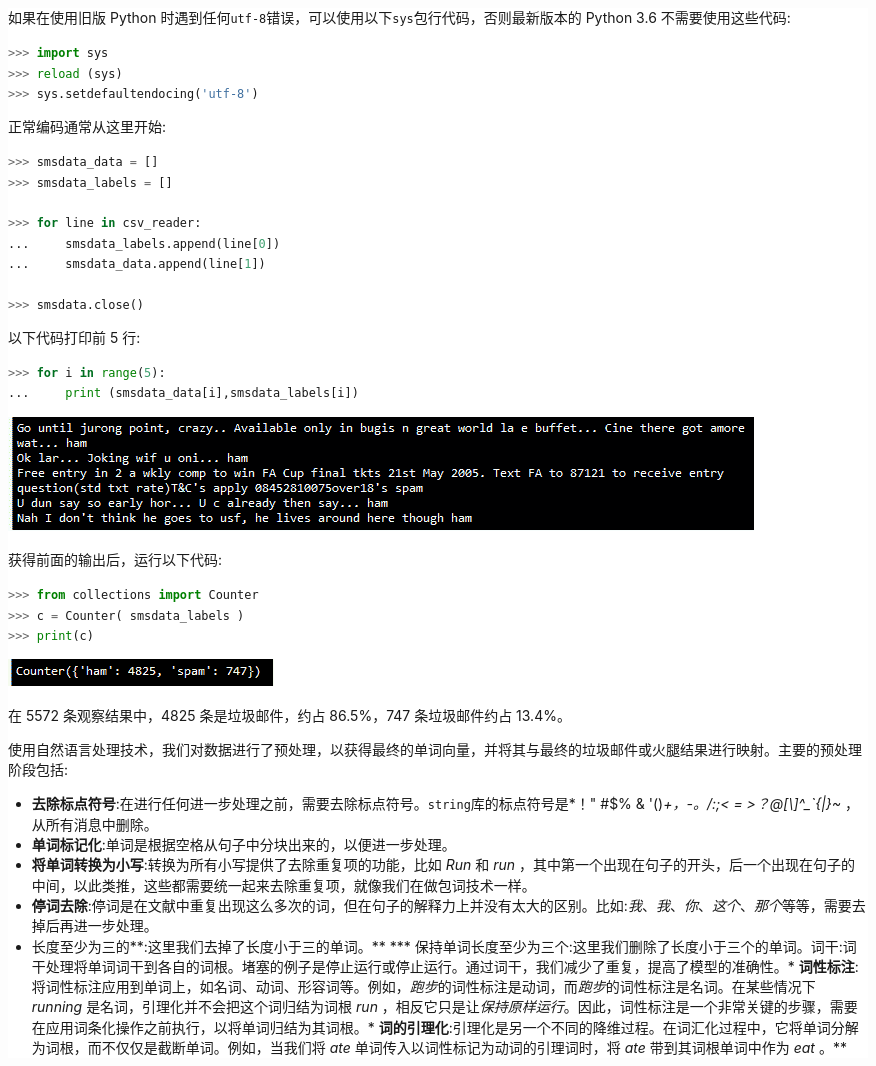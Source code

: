 如果在使用旧版 Python 时遇到任何`utf-8`错误，可以使用以下`sys`包行代码，否则最新版本的 Python 3.6 不需要使用这些代码:

```py
>>> import sys 
>>> reload (sys) 
>>> sys.setdefaultendocing('utf-8') 

```

正常编码通常从这里开始:

```py
>>> smsdata_data = [] 
>>> smsdata_labels = [] 

>>> for line in csv_reader: 
...     smsdata_labels.append(line[0]) 
...     smsdata_data.append(line[1]) 

>>> smsdata.close() 

```

以下代码打印前 5 行:

```py
>>> for i in range(5): 
...     print (smsdata_data[i],smsdata_labels[i])

```

![](img/93d3d18c-7a57-4264-a2e3-275f8c8bc0ef.png)

获得前面的输出后，运行以下代码:

```py
>>> from collections import Counter 
>>> c = Counter( smsdata_labels ) 
>>> print(c) 

```

![](img/13875e36-2104-4ef3-b589-b2fcafe3f828.png)

在 5572 条观察结果中，4825 条是垃圾邮件，约占 86.5%，747 条垃圾邮件约占 13.4%。

使用自然语言处理技术，我们对数据进行了预处理，以获得最终的单词向量，并将其与最终的垃圾邮件或火腿结果进行映射。主要的预处理阶段包括:

*   **去除标点符号**:在进行任何进一步处理之前，需要去除标点符号。`string`库的标点符号是*！" #$% & \'()*+，-。/:;< = >？@[\\]^_`{|}~* ，从所有消息中删除。
*   **单词标记化**:单词是根据空格从句子中分块出来的，以便进一步处理。
*   **将单词转换为小写**:转换为所有小写提供了去除重复项的功能，比如 *Run* 和 *run* ，其中第一个出现在句子的开头，后一个出现在句子的中间，以此类推，这些都需要统一起来去除重复项，就像我们在做包词技术一样。
*   **停词去除**:停词是在文献中重复出现这么多次的词，但在句子的解释力上并没有太大的区别。比如:*我*、*我*、*你*、*这个*、*那个*等等，需要去掉后再进一步处理。
*   长度至少为三的**:这里我们去掉了长度小于三的单词。**
***   保持单词长度至少为三个:这里我们删除了长度小于三个的单词。词干:词干处理将单词词干到各自的词根。堵塞的例子是停止运行或停止运行。通过词干，我们减少了重复，提高了模型的准确性。*   **词性标注**:将词性标注应用到单词上，如名词、动词、形容词等。例如，*跑步*的词性标注是动词，而*跑步*的词性标注是名词。在某些情况下 *running* 是名词，引理化并不会把这个词归结为词根 *run* ，相反它只是让*保持原样运行*。因此，词性标注是一个非常关键的步骤，需要在应用词条化操作之前执行，以将单词归结为其词根。*   **词的引理化**:引理化是另一个不同的降维过程。在词汇化过程中，它将单词分解为词根，而不仅仅是截断单词。例如，当我们将 *ate* 单词传入以词性标记为动词的引理词时，将 *ate* 带到其词根单词中作为 *eat* 。**
